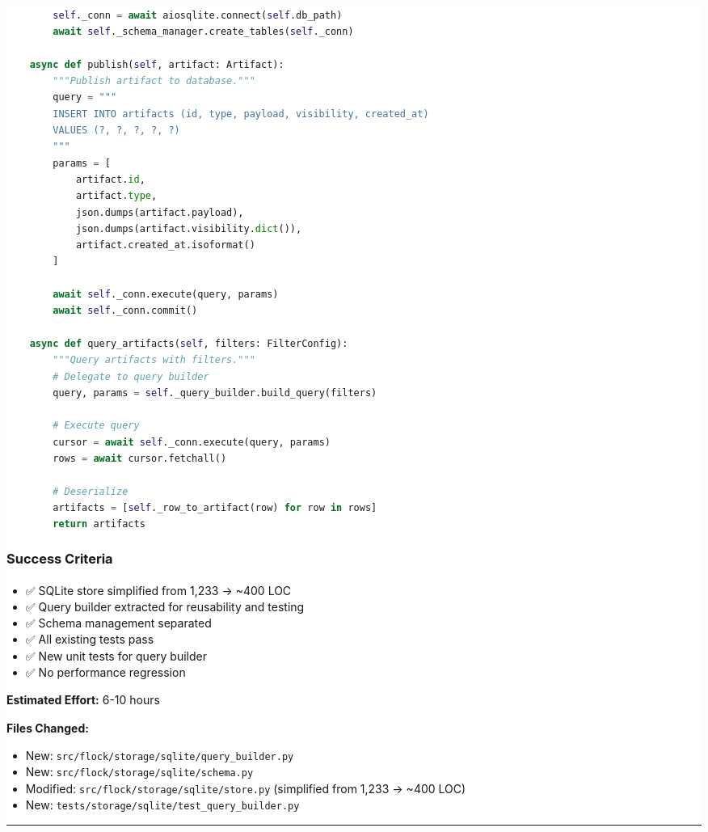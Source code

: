 ```python
        self._conn = await aiosqlite.connect(self.db_path)
        await self._schema_manager.create_tables(self._conn)

    async def publish(self, artifact: Artifact):
        """Publish artifact to database."""
        query = """
        INSERT INTO artifacts (id, type, payload, visibility, created_at)
        VALUES (?, ?, ?, ?, ?)
        """
        params = [
            artifact.id,
            artifact.type,
            json.dumps(artifact.payload),
            json.dumps(artifact.visibility.dict()),
            artifact.created_at.isoformat()
        ]

        await self._conn.execute(query, params)
        await self._conn.commit()

    async def query_artifacts(self, filters: FilterConfig):
        """Query artifacts with filters."""
        # Delegate to query builder
        query, params = self._query_builder.build_query(filters)

        # Execute query
        cursor = await self._conn.execute(query, params)
        rows = await cursor.fetchall()

        # Deserialize
        artifacts = [self._row_to_artifact(row) for row in rows]
        return artifacts
```

### Success Criteria

- ✅ SQLite store simplified from 1,233 → ~400 LOC
- ✅ Query builder extracted for reusability and testing
- ✅ Schema management separated
- ✅ All existing tests pass
- ✅ New unit tests for query builder
- ✅ No performance regression

**Estimated Effort:** 6-10 hours

**Files Changed:**
- New: `src/flock/storage/sqlite/query_builder.py`
- New: `src/flock/storage/sqlite/schema.py`
- Modified: `src/flock/storage/sqlite/store.py` (simplified from 1,233 → ~400 LOC)
- New: `tests/storage/sqlite/test_query_builder.py`

---
